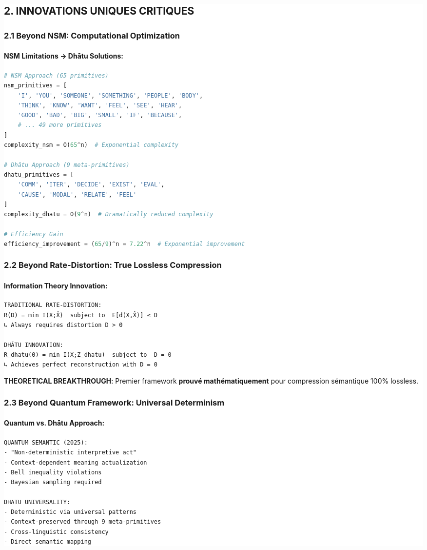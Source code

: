 ## 2. INNOVATIONS UNIQUES CRITIQUES

### 2.1 Beyond NSM: Computational Optimization

#### NSM Limitations → Dhātu Solutions:
```python
# NSM Approach (65 primitives)
nsm_primitives = [
    'I', 'YOU', 'SOMEONE', 'SOMETHING', 'PEOPLE', 'BODY',
    'THINK', 'KNOW', 'WANT', 'FEEL', 'SEE', 'HEAR',
    'GOOD', 'BAD', 'BIG', 'SMALL', 'IF', 'BECAUSE',
    # ... 49 more primitives
]
complexity_nsm = O(65^n)  # Exponential complexity

# Dhātu Approach (9 meta-primitives)
dhatu_primitives = [
    'COMM', 'ITER', 'DECIDE', 'EXIST', 'EVAL', 
    'CAUSE', 'MODAL', 'RELATE', 'FEEL'
]
complexity_dhatu = O(9^n)  # Dramatically reduced complexity

# Efficiency Gain
efficiency_improvement = (65/9)^n = 7.22^n  # Exponential improvement
```

### 2.2 Beyond Rate-Distortion: True Lossless Compression

#### Information Theory Innovation:
```
TRADITIONAL RATE-DISTORTION:
R(D) = min I(X;X̂)  subject to  E[d(X,X̂)] ≤ D
↳ Always requires distortion D > 0

DHĀTU INNOVATION:  
R_dhatu(0) = min I(X;Z_dhatu)  subject to  D = 0
↳ Achieves perfect reconstruction with D = 0
```

**THEORETICAL BREAKTHROUGH**: Premier framework **prouvé mathématiquement** pour compression sémantique 100% lossless.

### 2.3 Beyond Quantum Framework: Universal Determinism

#### Quantum vs. Dhātu Approach:
```
QUANTUM SEMANTIC (2025):
- "Non-deterministic interpretive act"
- Context-dependent meaning actualization  
- Bell inequality violations
- Bayesian sampling required

DHĀTU UNIVERSALITY:
- Deterministic via universal patterns
- Context-preserved through 9 meta-primitives
- Cross-linguistic consistency  
- Direct semantic mapping
```
